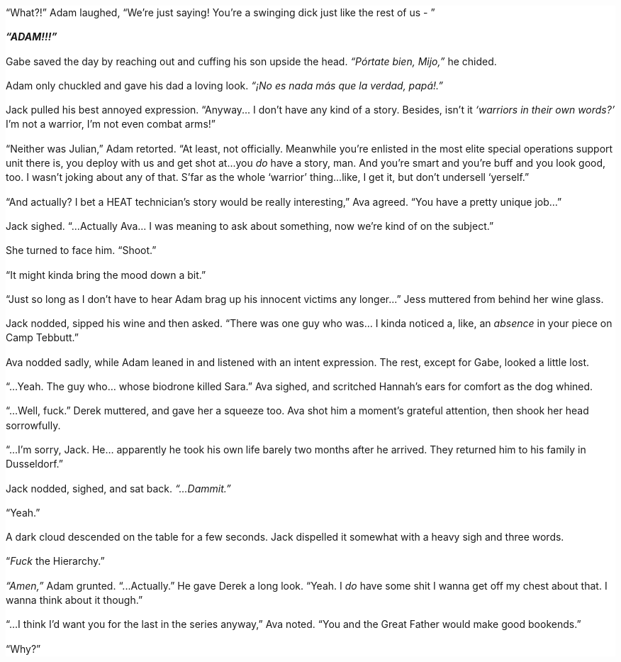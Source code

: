 “What?!” Adam laughed, “We’re just saying! You’re a swinging dick just like the rest of us - ”

***“ADAM!!!”***

Gabe saved the day by reaching out and cuffing his son upside the head. *“Pórtate bien, Mijo,”* he chided.

Adam only chuckled and gave his dad a loving look. *“¡No es nada más que la verdad, papá!.”*

Jack pulled his best annoyed expression. “Anyway... I don’t have any kind of a story. Besides, isn’t it *‘warriors in their own words?’* I’m not a warrior, I’m not even combat arms!”

“Neither was Julian,” Adam retorted. “At least, not officially. Meanwhile you’re enlisted in the most elite special operations support unit there is, you deploy with us and get shot at...you *do* have a story, man. And you’re smart and you’re buff and you look good, too. I wasn’t joking about any of that. S’far as the whole ‘warrior’ thing...like, I get it, but don’t undersell ‘yerself.”

“And actually? I bet a HEAT technician’s story would be really interesting,” Ava agreed. “You have a pretty unique job…”

Jack sighed. “...Actually Ava... I was meaning to ask about something, now we’re kind of on the subject.”

She turned to face him. “Shoot.”

“It might kinda bring the mood down a bit.”

“Just so long as I don’t have to hear Adam brag up his innocent victims any longer...” Jess muttered from behind her wine glass.

Jack nodded, sipped his wine and then asked. “There was one guy who was… I kinda noticed a, like, an *absence* in your piece on Camp Tebbutt.”

Ava nodded sadly, while Adam leaned in and listened with an intent expression. The rest, except for Gabe, looked a little lost.

“...Yeah. The guy who… whose biodrone killed Sara.” Ava sighed, and scritched Hannah’s ears for comfort as the dog whined.

“...Well, fuck.” Derek muttered, and gave her a squeeze too. Ava shot him a moment’s grateful attention, then shook her head sorrowfully.

“...I’m sorry, Jack. He… apparently he took his own life barely two months after he arrived. They returned him to his family in Dusseldorf.”

Jack nodded, sighed, and sat back. *“...Dammit.”*

“Yeah.”

A dark cloud descended on the table for a few seconds. Jack dispelled it somewhat with a heavy sigh and three words.

“*Fuck* the Hierarchy.”

*“Amen,”* Adam grunted. “...Actually.” He gave Derek a long look. “Yeah. I *do* have some shit I wanna get off my chest about that. I wanna think about it though.”

“...I think I’d want you for the last in the series anyway,” Ava noted. “You and the Great Father would make good bookends.”

“Why?”
